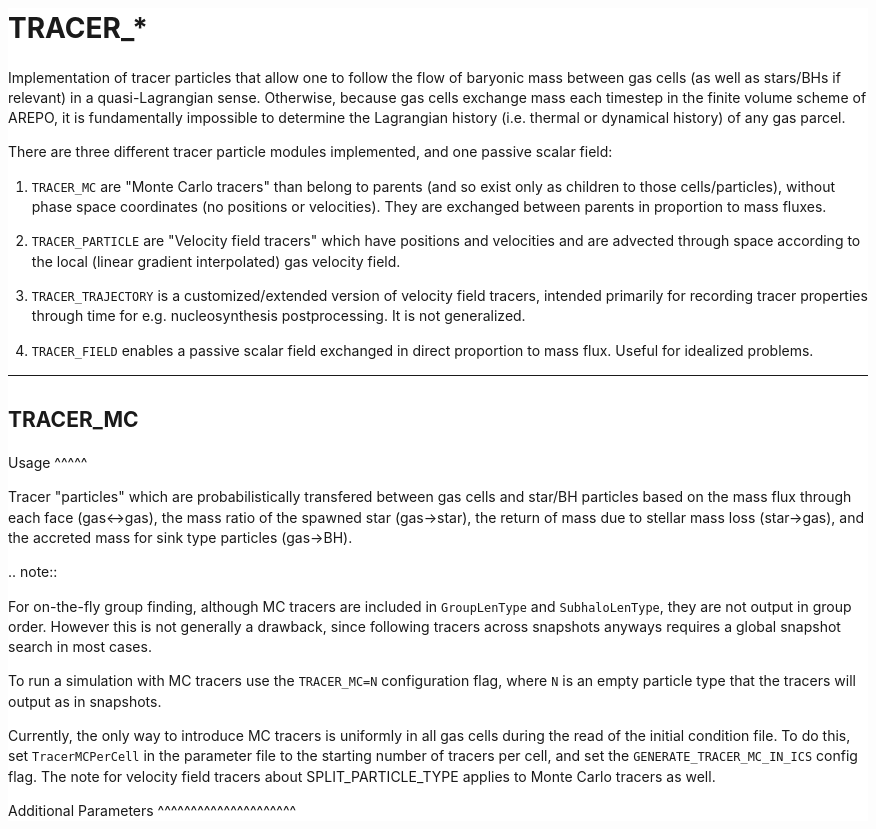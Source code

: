 
TRACER_*
========

Implementation of tracer particles that allow one to follow the flow of baryonic mass between 
gas cells (as well as stars/BHs if relevant) in a quasi-Lagrangian sense. Otherwise, because 
gas cells exchange mass each timestep in the finite volume scheme of AREPO, it is fundamentally 
impossible to determine the Lagrangian history (i.e. thermal or dynamical history) of any gas 
parcel.

There are three different tracer particle modules implemented, and one passive scalar field: 

1. ``TRACER_MC`` are "Monte Carlo tracers" than belong to parents (and so exist only as children 
to those cells/particles), without phase space coordinates (no positions or velocities). They are 
exchanged between parents in proportion to mass fluxes.

2. ``TRACER_PARTICLE`` are "Velocity field tracers" which have positions and velocities and are 
advected through space according to the local (linear gradient interpolated) gas velocity field.

3. ``TRACER_TRAJECTORY`` is a customized/extended version of velocity field tracers, intended 
primarily for recording tracer properties through time for e.g. nucleosynthesis postprocessing. 
It is not generalized.

4. ``TRACER_FIELD`` enables a passive scalar field exchanged in direct proportion to mass flux.
Useful for idealized problems.

-----


TRACER_MC
---------

Usage
^^^^^

Tracer "particles" which are probabilistically transfered between gas cells and star/BH particles 
based on the mass flux through each face (gas<->gas), the mass ratio of the spawned star (gas->star), 
the return of mass due to stellar mass loss (star->gas), and the accreted mass for sink type 
particles (gas->BH).

.. note::

  For on-the-fly group finding, although MC tracers are included in `GroupLenType` and 
  `SubhaloLenType`, they are not output in group order. However this is not generally a drawback, 
  since following tracers across snapshots anyways requires a global snapshot search in most cases.

To run a simulation with MC tracers use the ``TRACER_MC=N`` configuration flag, where ``N`` is an 
empty particle type that the tracers will output as in snapshots. 

Currently, the only way to introduce MC tracers is uniformly in all gas cells during the read of the
initial condition file. To do this, set ``TracerMCPerCell`` in the parameter file to the starting 
number of tracers per cell, and set the ``GENERATE_TRACER_MC_IN_ICS`` config flag. The note for
velocity field tracers about SPLIT_PARTICLE_TYPE applies to Monte Carlo tracers as well.

Additional Parameters
^^^^^^^^^^^^^^^^^^^^^
